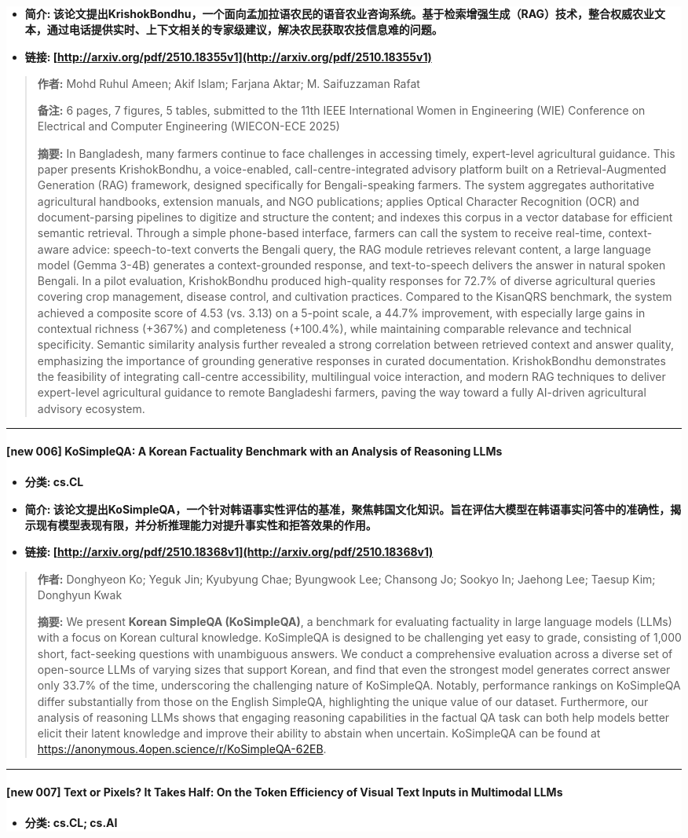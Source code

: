 - **简介: 该论文提出KrishokBondhu，一个面向孟加拉语农民的语音农业咨询系统。基于检索增强生成（RAG）技术，整合权威农业文本，通过电话提供实时、上下文相关的专家级建议，解决农民获取农技信息难的问题。**

- **链接: [http://arxiv.org/pdf/2510.18355v1](http://arxiv.org/pdf/2510.18355v1)**

> **作者:** Mohd Ruhul Ameen; Akif Islam; Farjana Aktar; M. Saifuzzaman Rafat
>
> **备注:** 6 pages, 7 figures, 5 tables, submitted to the 11th IEEE International Women in Engineering (WIE) Conference on Electrical and Computer Engineering (WIECON-ECE 2025)
>
> **摘要:** In Bangladesh, many farmers continue to face challenges in accessing timely, expert-level agricultural guidance. This paper presents KrishokBondhu, a voice-enabled, call-centre-integrated advisory platform built on a Retrieval-Augmented Generation (RAG) framework, designed specifically for Bengali-speaking farmers. The system aggregates authoritative agricultural handbooks, extension manuals, and NGO publications; applies Optical Character Recognition (OCR) and document-parsing pipelines to digitize and structure the content; and indexes this corpus in a vector database for efficient semantic retrieval. Through a simple phone-based interface, farmers can call the system to receive real-time, context-aware advice: speech-to-text converts the Bengali query, the RAG module retrieves relevant content, a large language model (Gemma 3-4B) generates a context-grounded response, and text-to-speech delivers the answer in natural spoken Bengali. In a pilot evaluation, KrishokBondhu produced high-quality responses for 72.7% of diverse agricultural queries covering crop management, disease control, and cultivation practices. Compared to the KisanQRS benchmark, the system achieved a composite score of 4.53 (vs. 3.13) on a 5-point scale, a 44.7% improvement, with especially large gains in contextual richness (+367%) and completeness (+100.4%), while maintaining comparable relevance and technical specificity. Semantic similarity analysis further revealed a strong correlation between retrieved context and answer quality, emphasizing the importance of grounding generative responses in curated documentation. KrishokBondhu demonstrates the feasibility of integrating call-centre accessibility, multilingual voice interaction, and modern RAG techniques to deliver expert-level agricultural guidance to remote Bangladeshi farmers, paving the way toward a fully AI-driven agricultural advisory ecosystem.
>
---
#### [new 006] KoSimpleQA: A Korean Factuality Benchmark with an Analysis of Reasoning LLMs
- **分类: cs.CL**

- **简介: 该论文提出KoSimpleQA，一个针对韩语事实性评估的基准，聚焦韩国文化知识。旨在评估大模型在韩语事实问答中的准确性，揭示现有模型表现有限，并分析推理能力对提升事实性和拒答效果的作用。**

- **链接: [http://arxiv.org/pdf/2510.18368v1](http://arxiv.org/pdf/2510.18368v1)**

> **作者:** Donghyeon Ko; Yeguk Jin; Kyubyung Chae; Byungwook Lee; Chansong Jo; Sookyo In; Jaehong Lee; Taesup Kim; Donghyun Kwak
>
> **摘要:** We present $\textbf{Korean SimpleQA (KoSimpleQA)}$, a benchmark for evaluating factuality in large language models (LLMs) with a focus on Korean cultural knowledge. KoSimpleQA is designed to be challenging yet easy to grade, consisting of 1,000 short, fact-seeking questions with unambiguous answers. We conduct a comprehensive evaluation across a diverse set of open-source LLMs of varying sizes that support Korean, and find that even the strongest model generates correct answer only 33.7% of the time, underscoring the challenging nature of KoSimpleQA. Notably, performance rankings on KoSimpleQA differ substantially from those on the English SimpleQA, highlighting the unique value of our dataset. Furthermore, our analysis of reasoning LLMs shows that engaging reasoning capabilities in the factual QA task can both help models better elicit their latent knowledge and improve their ability to abstain when uncertain. KoSimpleQA can be found at https://anonymous.4open.science/r/KoSimpleQA-62EB.
>
---
#### [new 007] Text or Pixels? It Takes Half: On the Token Efficiency of Visual Text Inputs in Multimodal LLMs
- **分类: cs.CL; cs.AI**
